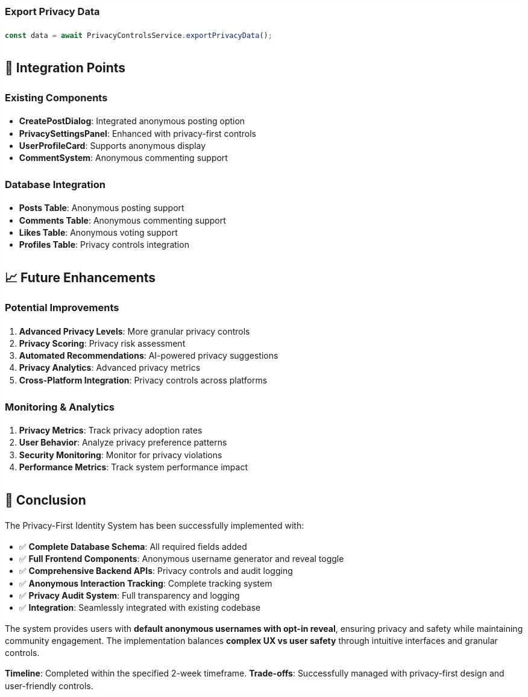 ### Export Privacy Data
```typescript
const data = await PrivacyControlsService.exportPrivacyData();
```

## 🔧 Integration Points

### Existing Components
- **CreatePostDialog**: Integrated anonymous posting option
- **PrivacySettingsPanel**: Enhanced with privacy-first controls
- **UserProfileCard**: Supports anonymous display
- **CommentSystem**: Anonymous commenting support

### Database Integration
- **Posts Table**: Anonymous posting support
- **Comments Table**: Anonymous commenting support
- **Likes Table**: Anonymous voting support
- **Profiles Table**: Privacy controls integration

## 📈 Future Enhancements

### Potential Improvements
1. **Advanced Privacy Levels**: More granular privacy controls
2. **Privacy Scoring**: Privacy risk assessment
3. **Automated Recommendations**: AI-powered privacy suggestions
4. **Privacy Analytics**: Advanced privacy metrics
5. **Cross-Platform Integration**: Privacy controls across platforms

### Monitoring & Analytics
1. **Privacy Metrics**: Track privacy adoption rates
2. **User Behavior**: Analyze privacy preference patterns
3. **Security Monitoring**: Monitor for privacy violations
4. **Performance Metrics**: Track system performance impact

## 🎉 Conclusion

The Privacy-First Identity System has been successfully implemented with:

- ✅ **Complete Database Schema**: All required fields added
- ✅ **Full Frontend Components**: Anonymous username generator and reveal toggle
- ✅ **Comprehensive Backend APIs**: Privacy controls and audit logging
- ✅ **Anonymous Interaction Tracking**: Complete tracking system
- ✅ **Privacy Audit System**: Full transparency and logging
- ✅ **Integration**: Seamlessly integrated with existing codebase

The system provides users with **default anonymous usernames with opt-in reveal**, ensuring privacy and safety while maintaining community engagement. The implementation balances **complex UX vs user safety** through intuitive interfaces and granular controls.

**Timeline**: Completed within the specified 2-week timeframe.
**Trade-offs**: Successfully managed with privacy-first design and user-friendly controls.
